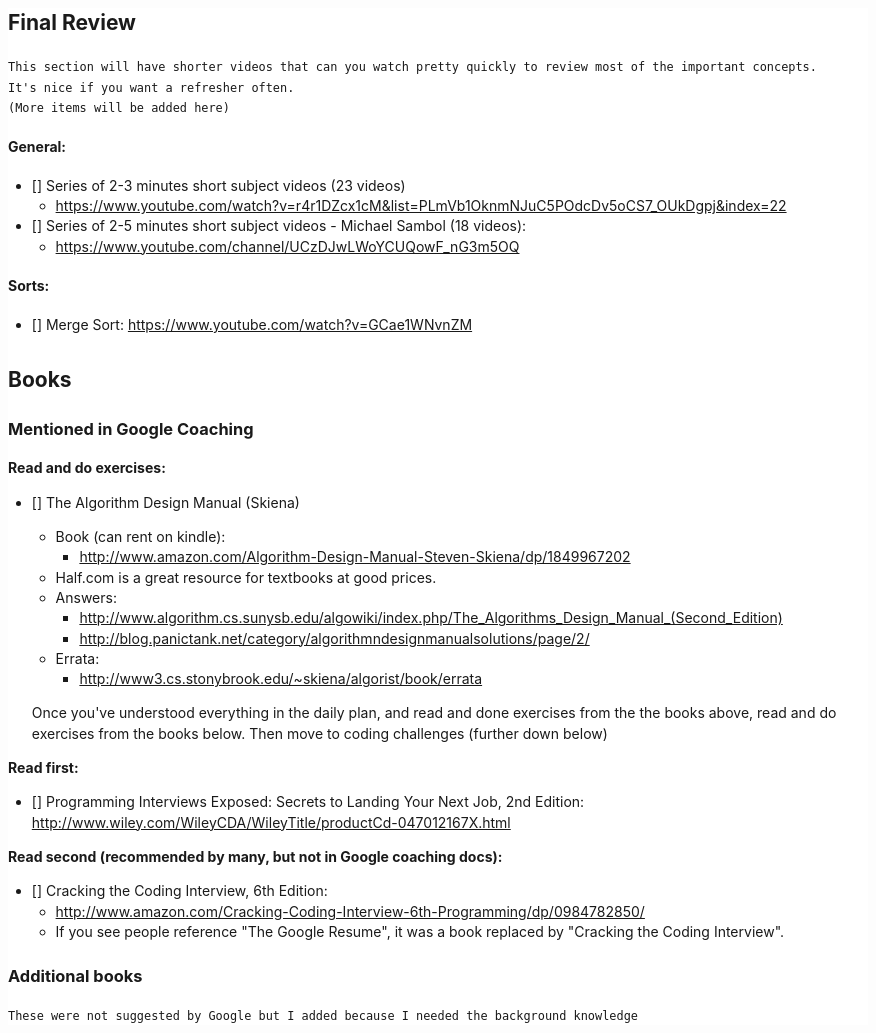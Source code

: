 
## Final Review 

    This section will have shorter videos that can you watch pretty quickly to review most of the important concepts.
    It's nice if you want a refresher often.
    (More items will be added here)

#### General:

- [] Series of 2-3 minutes short subject videos (23 videos)
    - https://www.youtube.com/watch?v=r4r1DZcx1cM&list=PLmVb1OknmNJuC5POdcDv5oCS7_OUkDgpj&index=22
- [] Series of 2-5 minutes short subject videos - Michael Sambol (18 videos):
    - https://www.youtube.com/channel/UCzDJwLWoYCUQowF_nG3m5OQ

#### Sorts:

- [] Merge Sort: https://www.youtube.com/watch?v=GCae1WNvnZM
   

## Books

### Mentioned in Google Coaching

**Read and do exercises:**

- [] The Algorithm Design Manual (Skiena)
    - Book (can rent on kindle):
        - http://www.amazon.com/Algorithm-Design-Manual-Steven-Skiena/dp/1849967202
    - Half.com is a great resource for textbooks at good prices.
    - Answers:
        - http://www.algorithm.cs.sunysb.edu/algowiki/index.php/The_Algorithms_Design_Manual_(Second_Edition)
        - http://blog.panictank.net/category/algorithmndesignmanualsolutions/page/2/
    - Errata:
        - http://www3.cs.stonybrook.edu/~skiena/algorist/book/errata

    Once you've understood everything in the daily plan, and read and done exercises from the the books above,
    read and do exercises from the books below. Then move to coding challenges (further down below)

**Read first:**
- [] Programming Interviews Exposed: Secrets to Landing Your Next Job, 2nd Edition:
    http://www.wiley.com/WileyCDA/WileyTitle/productCd-047012167X.html

**Read second (recommended by many, but not in Google coaching docs):**
- [] Cracking the Coding Interview, 6th Edition:
    - http://www.amazon.com/Cracking-Coding-Interview-6th-Programming/dp/0984782850/
    - If you see people reference "The Google Resume", it was a book replaced by "Cracking the Coding Interview".

### Additional books 

    These were not suggested by Google but I added because I needed the background knowledge
